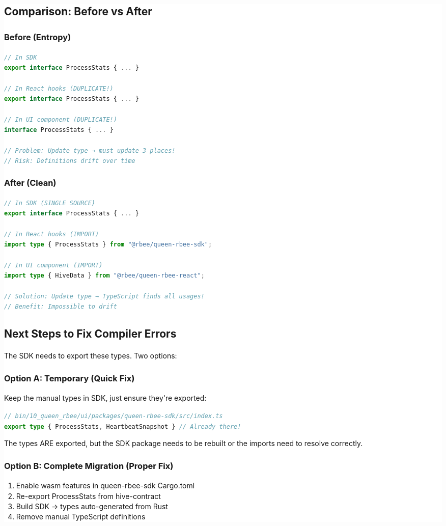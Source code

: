 ## Comparison: Before vs After

### Before (Entropy)
```typescript
// In SDK
export interface ProcessStats { ... }

// In React hooks (DUPLICATE!)
export interface ProcessStats { ... }

// In UI component (DUPLICATE!)
interface ProcessStats { ... }

// Problem: Update type → must update 3 places!
// Risk: Definitions drift over time
```

### After (Clean)
```typescript
// In SDK (SINGLE SOURCE)
export interface ProcessStats { ... }

// In React hooks (IMPORT)
import type { ProcessStats } from "@rbee/queen-rbee-sdk";

// In UI component (IMPORT)
import type { HiveData } from "@rbee/queen-rbee-react";

// Solution: Update type → TypeScript finds all usages!
// Benefit: Impossible to drift
```

## Next Steps to Fix Compiler Errors

The SDK needs to export these types. Two options:

### Option A: Temporary (Quick Fix)
Keep the manual types in SDK, just ensure they're exported:
```typescript
// bin/10_queen_rbee/ui/packages/queen-rbee-sdk/src/index.ts
export type { ProcessStats, HeartbeatSnapshot } // Already there!
```

The types ARE exported, but the SDK package needs to be rebuilt or the imports need to resolve correctly.

### Option B: Complete Migration (Proper Fix)
1. Enable wasm features in queen-rbee-sdk Cargo.toml
2. Re-export ProcessStats from hive-contract
3. Build SDK → types auto-generated from Rust
4. Remove manual TypeScript definitions
